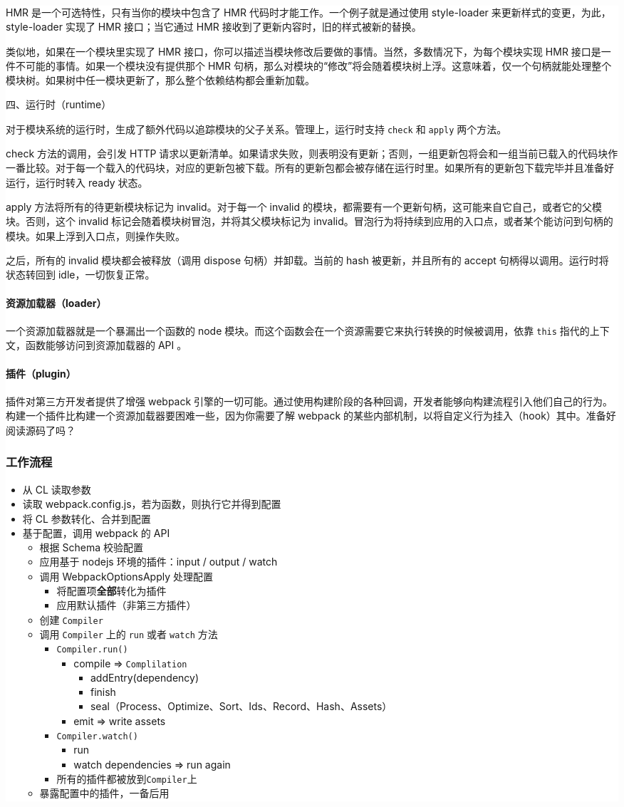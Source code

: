 HMR 是一个可选特性，只有当你的模块中包含了 HMR 代码时才能工作。一个例子就是通过使用 style-loader 来更新样式的变更，为此，style-loader 实现了 HMR 接口；当它通过 HMR 接收到了更新内容时，旧的样式被新的替换。

类似地，如果在一个模块里实现了 HMR 接口，你可以描述当模块修改后要做的事情。当然，多数情况下，为每个模块实现 HMR 接口是一件不可能的事情。如果一个模块没有提供那个 HMR 句柄，那么对模块的“修改”将会随着模块树上浮。这意味着，仅一个句柄就能处理整个模块树。如果树中任一模块更新了，那么整个依赖结构都会重新加载。

四、运行时（runtime）

对于模块系统的运行时，生成了额外代码以追踪模块的父子关系。管理上，运行时支持 `check` 和 `apply` 两个方法。

check 方法的调用，会引发 HTTP 请求以更新清单。如果请求失败，则表明没有更新；否则，一组更新包将会和一组当前已载入的代码块作一番比较。对于每一个载入的代码块，对应的更新包被下载。所有的更新包都会被存储在运行时里。如果所有的更新包下载完毕并且准备好运行，运行时转入 ready 状态。

apply 方法将所有的待更新模块标记为 invalid。对于每一个 invalid 的模块，都需要有一个更新句柄，这可能来自它自己，或者它的父模块。否则，这个 invalid 标记会随着模块树冒泡，并将其父模块标记为 invalid。冒泡行为将持续到应用的入口点，或者某个能访问到句柄的模块。如果上浮到入口点，则操作失败。

之后，所有的 invalid 模块都会被释放（调用 dispose 句柄）并卸载。当前的 hash 被更新，并且所有的 accept 句柄得以调用。运行时将状态转回到 idle，一切恢复正常。

#### 资源加载器（loader）

一个资源加载器就是一个暴漏出一个函数的 node 模块。而这个函数会在一个资源需要它来执行转换的时候被调用，依靠 `this` 指代的上下文，函数能够访问到资源加载器的 API 。

#### 插件（plugin）

插件对第三方开发者提供了增强 webpack 引擎的一切可能。通过使用构建阶段的各种回调，开发者能够向构建流程引入他们自己的行为。构建一个插件比构建一个资源加载器要困难一些，因为你需要了解 webpack 的某些内部机制，以将自定义行为挂入（hook）其中。准备好阅读源码了吗？

### 工作流程

- 从 CL 读取参数
- 读取 webpack.config.js，若为函数，则执行它并得到配置
- 将 CL 参数转化、合并到配置
- 基于配置，调用 webpack 的 API
  - 根据 Schema 校验配置
  - 应用基于 nodejs 环境的插件：input / output / watch
  - 调用 WebpackOptionsApply 处理配置
    - 将配置项**全部**转化为插件
    - 应用默认插件（非第三方插件）
  - 创建 `Compiler`
  - 调用 `Compiler` 上的 `run` 或者 `watch` 方法
    - `Compiler.run()`
      - compile &rArr; `Complilation`
        - addEntry(dependency)
        - finish
        - seal（Process、Optimize、Sort、Ids、Record、Hash、Assets）
      - emit &rArr; write assets
    - `Compiler.watch()`
      - run
      - watch dependencies &rArr; run again
    - 所有的插件都被放到`Compiler`上
  - 暴露配置中的插件，一备后用
